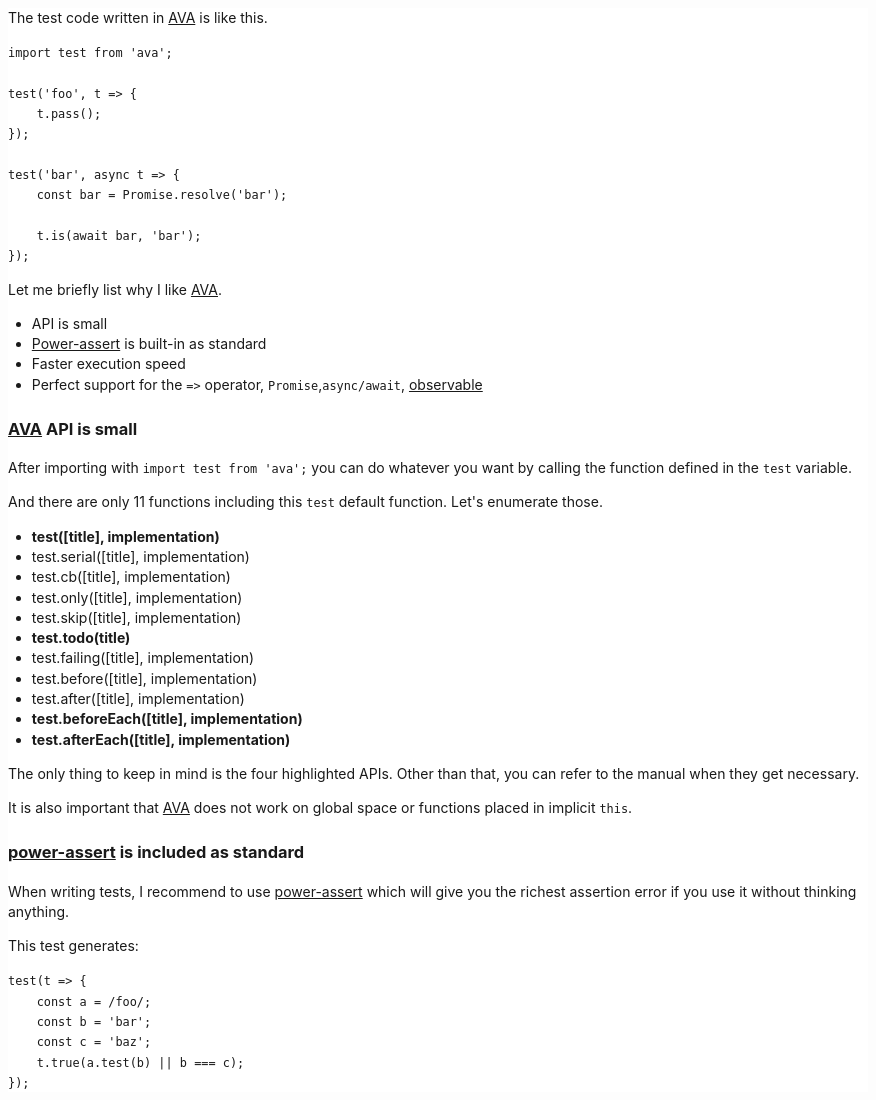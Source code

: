 The test code written in [AVA] is like this.

```
import test from 'ava';

test('foo', t => {
    t.pass();
});

test('bar', async t => {
    const bar = Promise.resolve('bar');

    t.is(await bar, 'bar');
});
```

Let me briefly list why I like [AVA].

* API is small
* [Power-assert] is built-in as standard
* Faster execution speed
* Perfect support for the `=>` operator, `Promise`,`async/await`, [observable](https://github.com/tc39/proposal-observable)

### [AVA] API is small
After importing with `import test from 'ava';` you can do whatever you want by calling the function defined in the `test` variable.

And there are only 11 functions including this `test` default function. Let's enumerate those.

* **test([title], implementation)**
* test.serial([title], implementation)
* test.cb([title], implementation)
* test.only([title], implementation)
* test.skip([title], implementation)
* **test.todo(title)**
* test.failing([title], implementation)
* test.before([title], implementation)
* test.after([title], implementation)
* **test.beforeEach([title], implementation)**
* **test.afterEach([title], implementation)**

The only thing to keep in mind is the four highlighted APIs. Other than that, you can refer to the manual when they get necessary.

It is also important that [AVA] does not work on global space or functions placed in implicit `this`.

### [power-assert] is included as standard
When writing tests, I recommend to use [power-assert] which will give you the richest assertion error if you use it without thinking anything.

This test generates:
```
test(t => {
    const a = /foo/;
    const b = 'bar';
    const c = 'baz';
    t.true(a.test(b) || b === c);
});
```


[VS Code]: https://code.visualstudio.com/
[Babel]: https://babeljs.io/
[Google Closure Compiler]: https://developers.google.com/closure/compiler/
[DefinitelyTyped]: https://github.com/DefinitelyTyped/DefinitelyTyped
[TypeScript]: https://www.typescriptlang.org/
[Flow]: https://flowtype.org/
[flow-typed]: https://github.com/flowtype/flow-typed
[ESLint]: http://eslint.org/
[AVA]: https://github.com/avajs/ava
[power-assert]: https://github.com/power-assert-js/power-assert
[Yarn]: https://yarnpkg.com/
[CircleCI]: https://circleci.com/
[AppVeyor]: https://www.appveyor.com/
[gulp]: https://github.com/gulpjs/gulp
[Grunt]: http://gruntjs.com/
[React]: https://facebook.github.io/react/
[Angular]: https://angular.io/
[Vue.js]: https://vuejs.org/
[Mithril]: http://mithril.js.org/
[CSS Modules]: https://github.com/css-modules/css-modules
[react-css-modules]: https://github.com/gajus/react-css-modules
[babel-plugin-react-css-modules]: https://github.com/gajus/babel-plugin-react-css-modules
[Flux]: https://facebook.github.io/flux/
[Redux]: https://github.com/reactjs/redux
[redux-saga]: https://github.com/redux-saga/redux-saga
[redux-observable]: https://github.com/redux-observable/redux-observable
[RxJS]: https://github.com/Reactive-Extensions/RxJS
[PostCSS]: http://postcss.org/
[webpack]: https://webpack.github.io/
[css-loader]: https://github.com/webpack/css-loader
[Electron]: http://electron.atom.io/
[Node.js]: https://nodejs.org
[Chromium]: https://www.chromium.org/Home